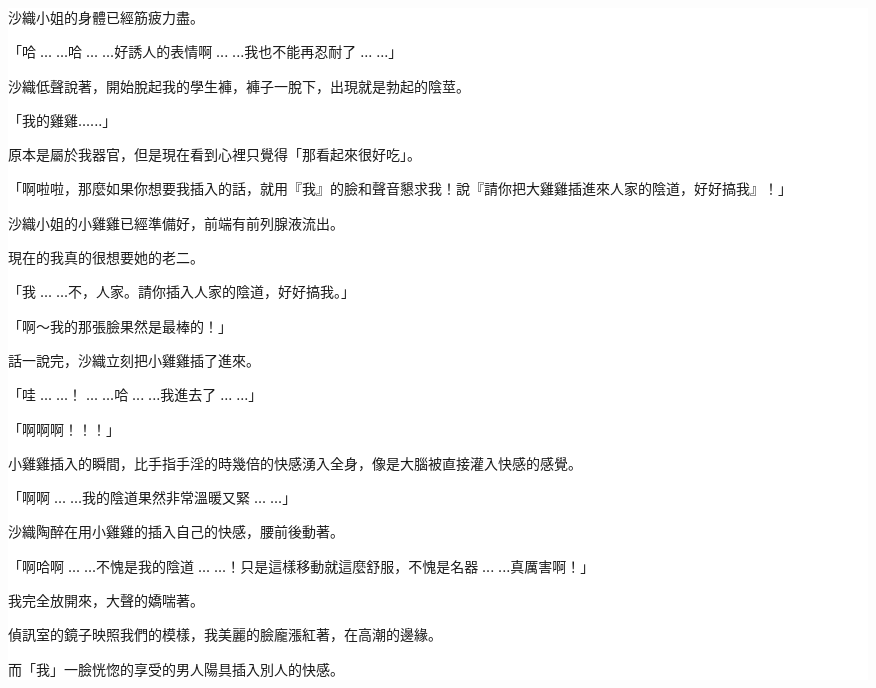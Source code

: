 沙織小姐的身體已經筋疲力盡。



「哈 ... ...哈 ... ...好誘人的表情啊 ... ...我也不能再忍耐了 ... ...」



沙織低聲說著，開始脫起我的學生褲，褲子一脫下，出現就是勃起的陰莖。



「我的雞雞......」



原本是屬於我器官，但是現在看到心裡只覺得「那看起來很好吃」。



「啊啦啦，那麼如果你想要我插入的話，就用『我』的臉和聲音懇求我！說『請你把大雞雞插進來人家的陰道，好好搞我』！」



沙織小姐的小雞雞已經準備好，前端有前列腺液流出。



現在的我真的很想要她的老二。



「我 ... ...不，人家。請你插入人家的陰道，好好搞我。」



「啊～我的那張臉果然是最棒的！」



話一說完，沙織立刻把小雞雞插了進來。



「哇 ... ...！ ... ...哈 ... ...我進去了 ... ...」



「啊啊啊！！！」



小雞雞插入的瞬間，比手指手淫的時幾倍的快感湧入全身，像是大腦被直接灌入快感的感覺。



「啊啊 ... ...我的陰道果然非常溫暖又緊 ... ...」



沙織陶醉在用小雞雞的插入自己的快感，腰前後動著。



「啊哈啊 ... ...不愧是我的陰道 ... ...！只是這樣移動就這麼舒服，不愧是名器 ... ...真厲害啊！」



我完全放開來，大聲的嬌喘著。



偵訊室的鏡子映照我們的模樣，我美麗的臉龐漲紅著，在高潮的邊緣。



而「我」一臉恍惚的享受的男人陽具插入別人的快感。
